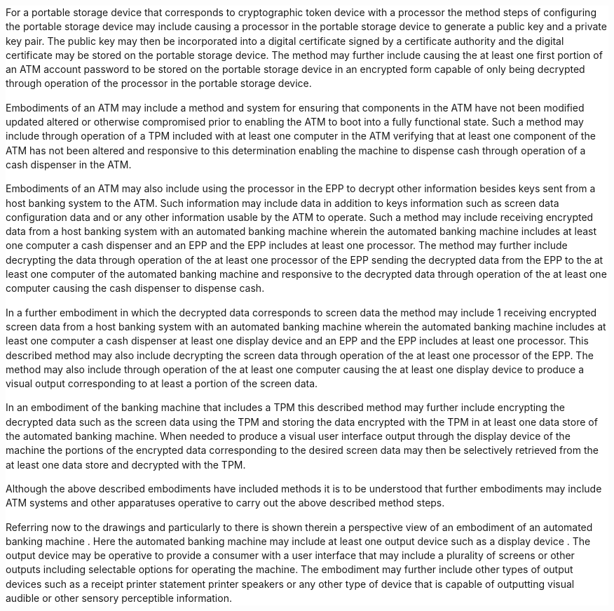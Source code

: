 For a portable storage device that corresponds to cryptographic token device with a processor the method steps of configuring the portable storage device may include causing a processor in the portable storage device to generate a public key and a private key pair. The public key may then be incorporated into a digital certificate signed by a certificate authority and the digital certificate may be stored on the portable storage device. The method may further include causing the at least one first portion of an ATM account password to be stored on the portable storage device in an encrypted form capable of only being decrypted through operation of the processor in the portable storage device.

Embodiments of an ATM may include a method and system for ensuring that components in the ATM have not been modified updated altered or otherwise compromised prior to enabling the ATM to boot into a fully functional state. Such a method may include through operation of a TPM included with at least one computer in the ATM verifying that at least one component of the ATM has not been altered and responsive to this determination enabling the machine to dispense cash through operation of a cash dispenser in the ATM.

Embodiments of an ATM may also include using the processor in the EPP to decrypt other information besides keys sent from a host banking system to the ATM. Such information may include data in addition to keys information such as screen data configuration data and or any other information usable by the ATM to operate. Such a method may include receiving encrypted data from a host banking system with an automated banking machine wherein the automated banking machine includes at least one computer a cash dispenser and an EPP and the EPP includes at least one processor. The method may further include decrypting the data through operation of the at least one processor of the EPP sending the decrypted data from the EPP to the at least one computer of the automated banking machine and responsive to the decrypted data through operation of the at least one computer causing the cash dispenser to dispense cash.

In a further embodiment in which the decrypted data corresponds to screen data the method may include 1 receiving encrypted screen data from a host banking system with an automated banking machine wherein the automated banking machine includes at least one computer a cash dispenser at least one display device and an EPP and the EPP includes at least one processor. This described method may also include decrypting the screen data through operation of the at least one processor of the EPP. The method may also include through operation of the at least one computer causing the at least one display device to produce a visual output corresponding to at least a portion of the screen data.

In an embodiment of the banking machine that includes a TPM this described method may further include encrypting the decrypted data such as the screen data using the TPM and storing the data encrypted with the TPM in at least one data store of the automated banking machine. When needed to produce a visual user interface output through the display device of the machine the portions of the encrypted data corresponding to the desired screen data may then be selectively retrieved from the at least one data store and decrypted with the TPM.

Although the above described embodiments have included methods it is to be understood that further embodiments may include ATM systems and other apparatuses operative to carry out the above described method steps.

Referring now to the drawings and particularly to there is shown therein a perspective view of an embodiment of an automated banking machine . Here the automated banking machine may include at least one output device such as a display device . The output device may be operative to provide a consumer with a user interface that may include a plurality of screens or other outputs including selectable options for operating the machine. The embodiment may further include other types of output devices such as a receipt printer statement printer speakers or any other type of device that is capable of outputting visual audible or other sensory perceptible information.
